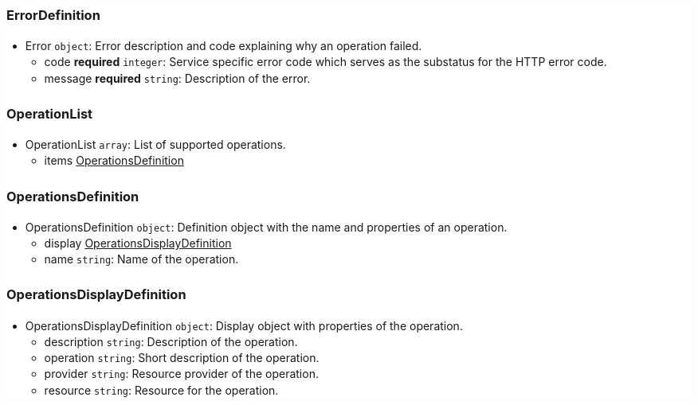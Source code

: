 ### ErrorDefinition
* Error `object`: Error description and code explaining why an operation failed.
  * code **required** `integer`: Service specific error code which serves as the substatus for the HTTP error code.
  * message **required** `string`: Description of the error.

### OperationList
* OperationList `array`: List of supported operations.
  * items [OperationsDefinition](#operationsdefinition)

### OperationsDefinition
* OperationsDefinition `object`: Definition object with the name and properties of an operation.
  * display [OperationsDisplayDefinition](#operationsdisplaydefinition)
  * name `string`: Name of the operation.

### OperationsDisplayDefinition
* OperationsDisplayDefinition `object`: Display object with properties of the operation.
  * description `string`: Description of the operation.
  * operation `string`: Short description of the operation.
  * provider `string`: Resource provider of the operation.
  * resource `string`: Resource for the operation.


